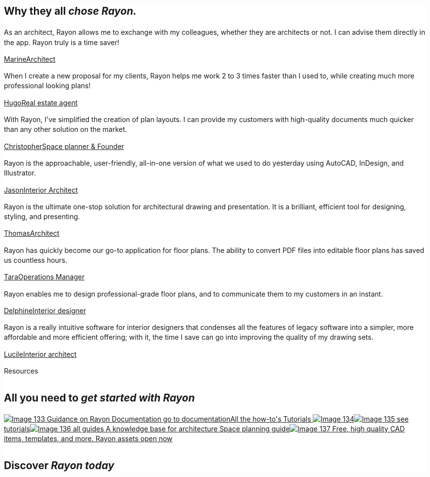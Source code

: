 Why they all _chose Rayon._
---------------------------

As an architect, Rayon allows me to exchange with my colleagues, whether they are architects or not. I can advise them directly in the app. Rayon truly is a time saver!

[MarineArchitect](https://www.livecolonies.com/)

When I create a new proposal for my clients, Rayon helps me work 2 to 3 times faster than I used to, while creating much more professional looking plans!

[HugoReal estate agent](https://www.wojo.com/)

With Rayon, I've simplified the creation of plan layouts. I can provide my customers with high-quality documents much quicker than any other solution on the market.

[ChristopherSpace planner & Founder](https://www.onceuponaspace.fr/)

Rayon is the approachable, user-friendly, all-in-one version of what we used to do yesterday using AutoCAD, InDesign, and Illustrator.

[JasonInterior Architect](https://www.radlabsd.com/)

Rayon is the ultimate one-stop solution for architectural drawing and presentation. It is a brilliant, efficient tool for designing, styling, and presenting.

[ThomasArchitect](https://www.instagram.com/tomrowstudios/)

Rayon has quickly become our go-to application for floor plans. The ability to convert PDF files into editable floor plans has saved us countless hours.

[TaraOperations Manager](https://engine.xyz/)

Rayon enables me to design professional-grade floor plans, and to communicate them to my customers in an instant.

[DelphineInterior designer](https://homies-immo.fr/)

Rayon is a really intuitive software for interior designers that condenses all the features of legacy software into a simpler, more affordable and more efficient offering; with it, the time I save can go into improving the quality of my drawing sets.

[LucileInterior architect](https://www.vignondecoration.com/)

Resources

All you need to _get started with Rayon_
----------------------------------------

[![Image 133](https://www.rayon.design/_next/static/media/searchbar.82917df0.svg) Guidance on Rayon Documentation go to documentation](https://docs.rayon.design/documentation/rayon-documentation)[All the how-to's Tutorials ![Image 134](https://www.rayon.design/_next/static/media/play.21578470.svg)![Image 135](https://www.rayon.design/_next/static/media/play.21578470.svg) see tutorials](https://www.youtube.com/@rayon.design)[![Image 136](https://www.rayon.design/_next/static/media/grid.91e8a578.svg) all guides A knowledge base for architecture Space planning guide](https://www.rayon.design/knowledge-base)[![Image 137](https://www.rayon.design/_next/static/media/grid.2d0663dd.svg) Free, high quality CAD items, templates, and more. Rayon assets open now](https://www.rayon.design/assets/blocks)

Discover _Rayon today_
----------------------
